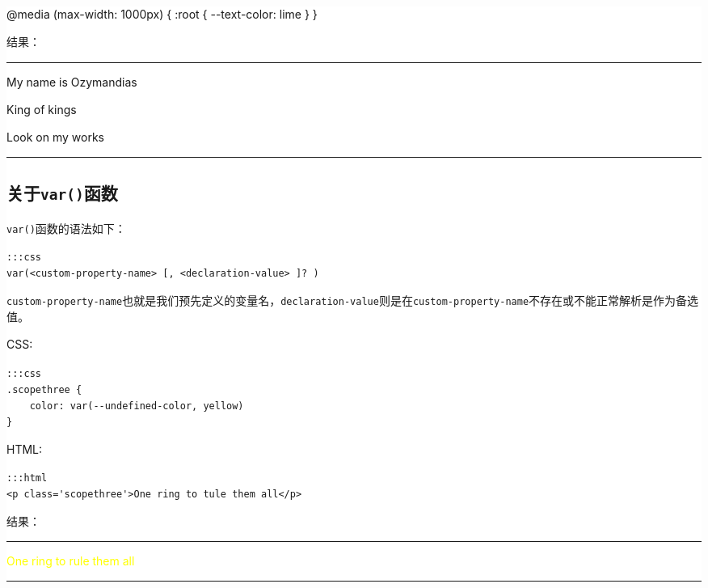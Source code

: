 @media (max-width: 1000px) {
    :root {
        --text-color: lime
    }
}
</style>

结果：

---

<p class='cv-test'>My name is Ozymandias</p>

<div class='scopeone'>
    <p class='cv-test'>
        <span>King<span> of kings
    </p>
</div>

<div class='scopetwo'>
    <p class='cv-test'>Look on my works</p>
</div>

---

## 关于`var()`函数

`var()`函数的语法如下：

    :::css
    var(<custom-property-name> [, <declaration-value> ]? )

`custom-property-name`也就是我们预先定义的变量名，`declaration-value`则是在`custom-property-name`不存在或不能正常解析是作为备选值。

CSS:

    :::css
    .scopethree {
        color: var(--undefined-color, yellow) 
    }

HTML:

    :::html
    <p class='scopethree'>One ring to tule them all</p>

<style>
.scopethree {
    color: var(--undefined-color, yellow) 
}
</style>

结果：

---

<p class='scopethree'>One ring to rule them all</p>

---